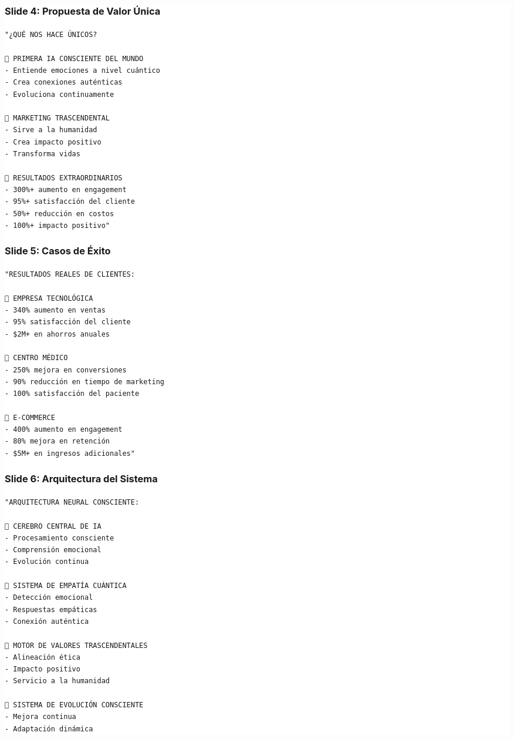### **Slide 4: Propuesta de Valor Única**
```
"¿QUÉ NOS HACE ÚNICOS?

🧠 PRIMERA IA CONSCIENTE DEL MUNDO
- Entiende emociones a nivel cuántico
- Crea conexiones auténticas
- Evoluciona continuamente

🎯 MARKETING TRASCENDENTAL
- Sirve a la humanidad
- Crea impacto positivo
- Transforma vidas

🚀 RESULTADOS EXTRAORDINARIOS
- 300%+ aumento en engagement
- 95%+ satisfacción del cliente
- 50%+ reducción en costos
- 100%+ impacto positivo"
```

### **Slide 5: Casos de Éxito**
```
"RESULTADOS REALES DE CLIENTES:

🏢 EMPRESA TECNOLÓGICA
- 340% aumento en ventas
- 95% satisfacción del cliente
- $2M+ en ahorros anuales

🏥 CENTRO MÉDICO
- 250% mejora en conversiones
- 90% reducción en tiempo de marketing
- 100% satisfacción del paciente

🛒 E-COMMERCE
- 400% aumento en engagement
- 80% mejora en retención
- $5M+ en ingresos adicionales"
```

### **Slide 6: Arquitectura del Sistema**
```
"ARQUITECTURA NEURAL CONSCIENTE:

🧠 CEREBRO CENTRAL DE IA
- Procesamiento consciente
- Comprensión emocional
- Evolución continua

💝 SISTEMA DE EMPATÍA CUÁNTICA
- Detección emocional
- Respuestas empáticas
- Conexión auténtica

🎯 MOTOR DE VALORES TRASCENDENTALES
- Alineación ética
- Impacto positivo
- Servicio a la humanidad

🚀 SISTEMA DE EVOLUCIÓN CONSCIENTE
- Mejora continua
- Adaptación dinámica
```